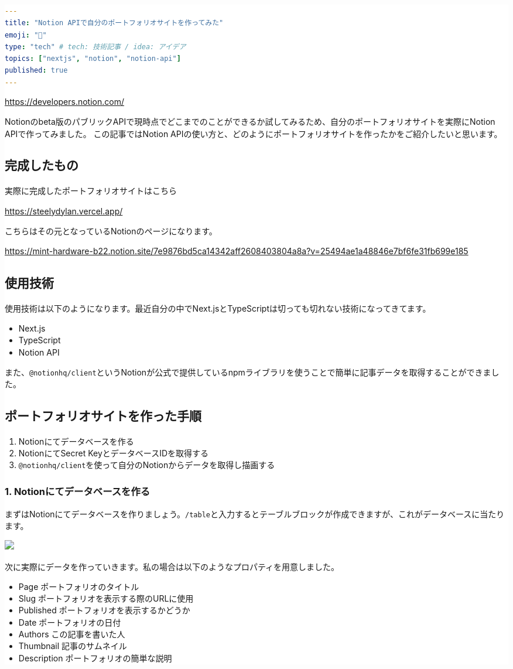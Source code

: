 ```yaml
---
title: "Notion APIで自分のポートフォリオサイトを作ってみた"
emoji: "📔"
type: "tech" # tech: 技術記事 / idea: アイデア
topics: ["nextjs", "notion", "notion-api"]
published: true
---
```


https://developers.notion.com/

Notionのbeta版のパブリックAPIで現時点でどこまでのことができるか試してみるため、自分のポートフォリオサイトを実際にNotion APIで作ってみました。
この記事ではNotion APIの使い方と、どのようにポートフォリオサイトを作ったかをご紹介したいと思います。

## 完成したもの

実際に完成したポートフォリオサイトはこちら

https://steelydylan.vercel.app/

こちらはその元となっているNotionのページになります。

https://mint-hardware-b22.notion.site/7e9876bd5ca14342aff2608403804a8a?v=25494ae1a48846e7bf6fe31fb699e185

## 使用技術

使用技術は以下のようになります。最近自分の中でNext.jsとTypeScriptは切っても切れない技術になってきてます。

- Next.js
- TypeScript
- Notion API

また、`@notionhq/client`というNotionが公式で提供しているnpmライブラリを使うことで簡単に記事データを取得することができました。


## ポートフォリオサイトを作った手順

1. Notionにてデータベースを作る
2. NotionにてSecret KeyとデータベースIDを取得する
3. `@notionhq/client`を使って自分のNotionからデータを取得し描画する

### 1. Notionにてデータベースを作る

まずはNotionにてデータベースを作りましょう。`/table`と入力するとテーブルブロックが作成できますが、これがデータベースに当たります。

![](https://storage.googleapis.com/zenn-user-upload/1d17e677242a34855af6511a.png)

次に実際にデータを作っていきます。私の場合は以下のようなプロパティを用意しました。

- Page ポートフォリオのタイトル
- Slug ポートフォリオを表示する際のURLに使用
- Published ポートフォリオを表示するかどうか
- Date ポートフォリオの日付
- Authors この記事を書いた人
- Thumbnail 記事のサムネイル
- Description ポートフォリオの簡単な説明
